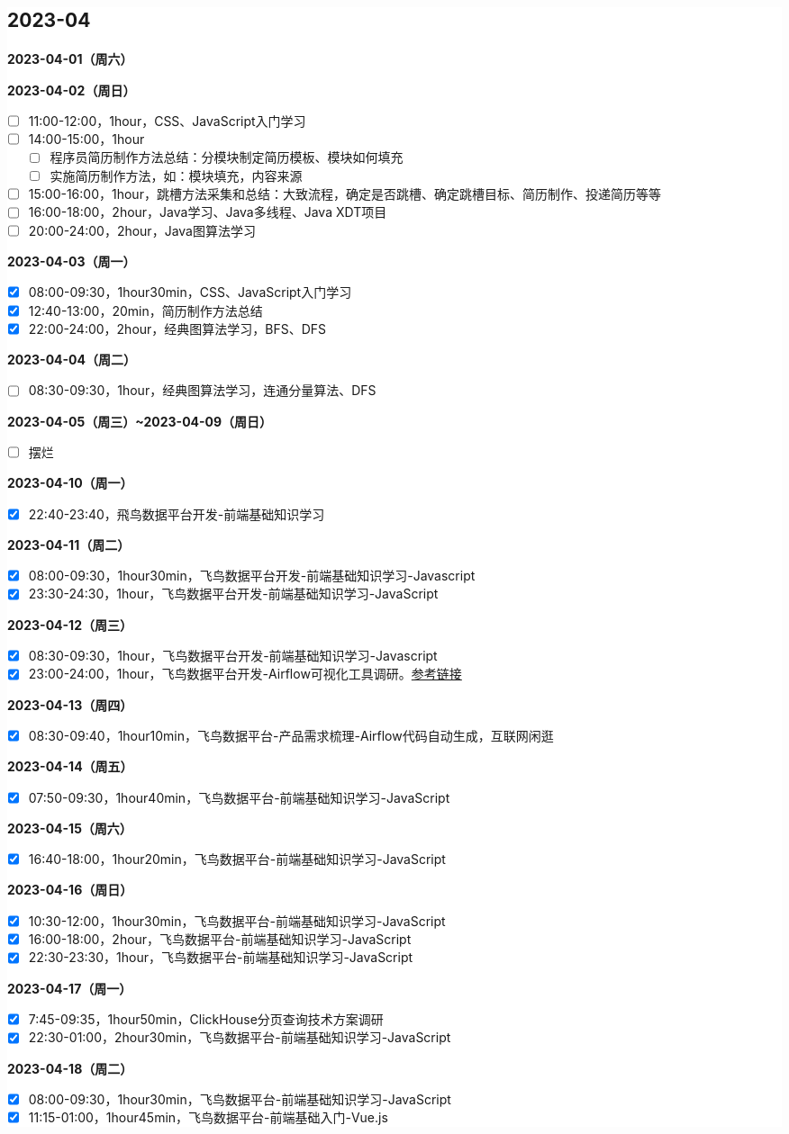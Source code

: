 
## 2023-04

**2023-04-01（周六）**

**2023-04-02（周日）**
- [ ] 11:00-12:00，1hour，CSS、JavaScript入门学习
- [ ] 14:00-15:00，1hour
	- [ ] 程序员简历制作方法总结：分模块制定简历模板、模块如何填充
	- [ ] 实施简历制作方法，如：模块填充，内容来源
- [ ] 15:00-16:00，1hour，跳槽方法采集和总结：大致流程，确定是否跳槽、确定跳槽目标、简历制作、投递简历等等
- [ ] 16:00-18:00，2hour，Java学习、Java多线程、Java XDT项目
- [ ] 20:00-24:00，2hour，Java图算法学习

**2023-04-03（周一）**
- [x] 08:00-09:30，1hour30min，CSS、JavaScript入门学习
- [x] 12:40-13:00，20min，简历制作方法总结
- [x] 22:00-24:00，2hour，经典图算法学习，BFS、DFS

**2023-04-04（周二）**
- [ ] 08:30-09:30，1hour，经典图算法学习，连通分量算法、DFS

**2023-04-05（周三）~2023-04-09（周日）**
- [ ] 摆烂

**2023-04-10（周一）**
- [x] 22:40-23:40，飛鸟数据平台开发-前端基础知识学习

**2023-04-11（周二）**
- [x] 08:00-09:30，1hour30min，飞鸟数据平台开发-前端基础知识学习-Javascript
- [x] 23:30-24:30，1hour，飞鸟数据平台开发-前端基础知识学习-JavaScript

**2023-04-12（周三）**
- [x] 08:30-09:30，1hour，飞鸟数据平台开发-前端基础知识学习-Javascript
- [x] 23:00-24:00，1hour，飞鸟数据平台开发-Airflow可视化工具调研。[参考链接](https://github.com/Ryan-Miao/airflow-console)

**2023-04-13（周四）**
- [x] 08:30-09:40，1hour10min，飞鸟数据平台-产品需求梳理-Airflow代码自动生成，互联网闲逛

**2023-04-14（周五）**
- [x] 07:50-09:30，1hour40min，飞鸟数据平台-前端基础知识学习-JavaScript

**2023-04-15（周六）**
- [x] 16:40-18:00，1hour20min，飞鸟数据平台-前端基础知识学习-JavaScript

**2023-04-16（周日）**
- [x] 10:30-12:00，1hour30min，飞鸟数据平台-前端基础知识学习-JavaScript
- [x] 16:00-18:00，2hour，飞鸟数据平台-前端基础知识学习-JavaScript
- [x] 22:30-23:30，1hour，飞鸟数据平台-前端基础知识学习-JavaScript

**2023-04-17（周一）**
- [x] 7:45-09:35，1hour50min，ClickHouse分页查询技术方案调研
- [x] 22:30-01:00，2hour30min，飞鸟数据平台-前端基础知识学习-JavaScript

**2023-04-18（周二）**
- [x] 08:00-09:30，1hour30min，飞鸟数据平台-前端基础知识学习-JavaScript
- [x] 11:15-01:00，1hour45min，飞鸟数据平台-前端基础入门-Vue.js
